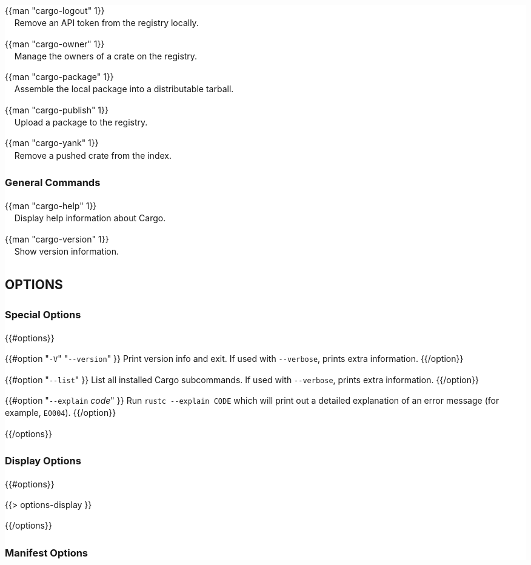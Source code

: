 {{man "cargo-logout" 1}}\
&nbsp;&nbsp;&nbsp;&nbsp;Remove an API token from the registry locally.

{{man "cargo-owner" 1}}\
&nbsp;&nbsp;&nbsp;&nbsp;Manage the owners of a crate on the registry.

{{man "cargo-package" 1}}\
&nbsp;&nbsp;&nbsp;&nbsp;Assemble the local package into a distributable tarball.

{{man "cargo-publish" 1}}\
&nbsp;&nbsp;&nbsp;&nbsp;Upload a package to the registry.

{{man "cargo-yank" 1}}\
&nbsp;&nbsp;&nbsp;&nbsp;Remove a pushed crate from the index.

### General Commands

{{man "cargo-help" 1}}\
&nbsp;&nbsp;&nbsp;&nbsp;Display help information about Cargo.

{{man "cargo-version" 1}}\
&nbsp;&nbsp;&nbsp;&nbsp;Show version information.

## OPTIONS

### Special Options

{{#options}}

{{#option "`-V`" "`--version`" }}
Print version info and exit. If used with `--verbose`, prints extra
information.
{{/option}}

{{#option "`--list`" }}
List all installed Cargo subcommands. If used with `--verbose`, prints extra
information.
{{/option}}

{{#option "`--explain` _code_" }}
Run `rustc --explain CODE` which will print out a detailed explanation of an
error message (for example, `E0004`).
{{/option}}

{{/options}}

### Display Options

{{#options}}

{{> options-display }}

{{/options}}

### Manifest Options

